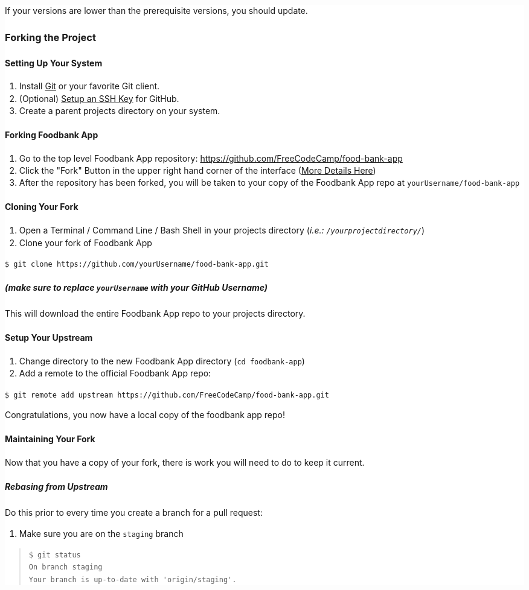 If your versions are lower than the prerequisite versions, you should update.

### Forking the Project

#### Setting Up Your System

1. Install [Git](https://git-scm.com/) or your favorite Git client.
2. (Optional) [Setup an SSH Key](https://help.github.com/articles/generating-an-ssh-key/) for GitHub.
3. Create a parent projects directory on your system.

#### Forking Foodbank App

1. Go to the top level Foodbank App repository: <https://github.com/FreeCodeCamp/food-bank-app>
2. Click the "Fork" Button in the upper right hand corner of the interface ([More Details Here](https://help.github.com/articles/fork-a-repo/))
3. After the repository has been forked, you will be taken to your copy of the Foodbank App repo at `yourUsername/food-bank-app`

#### Cloning Your Fork

1. Open a Terminal / Command Line / Bash Shell in your projects directory (_i.e.: `/yourprojectdirectory/`_)
2. Clone your fork of Foodbank App

```shell
$ git clone https://github.com/yourUsername/food-bank-app.git
```

##### (make sure to replace `yourUsername` with your GitHub Username)

This will download the entire Foodbank App repo to your projects directory.

#### Setup Your Upstream

1. Change directory to the new Foodbank App directory (`cd foodbank-app`)
2. Add a remote to the official Foodbank App repo:

```shell
$ git remote add upstream https://github.com/FreeCodeCamp/food-bank-app.git
```

Congratulations, you now have a local copy of the foodbank app repo!

#### Maintaining Your Fork

Now that you have a copy of your fork, there is work you will need to do to keep it current.

##### **Rebasing from Upstream**

Do this prior to every time you create a branch for a pull request:

1. Make sure you are on the `staging` branch

  > ```shell
  > $ git status
  > On branch staging
  > Your branch is up-to-date with 'origin/staging'.
  > ```
